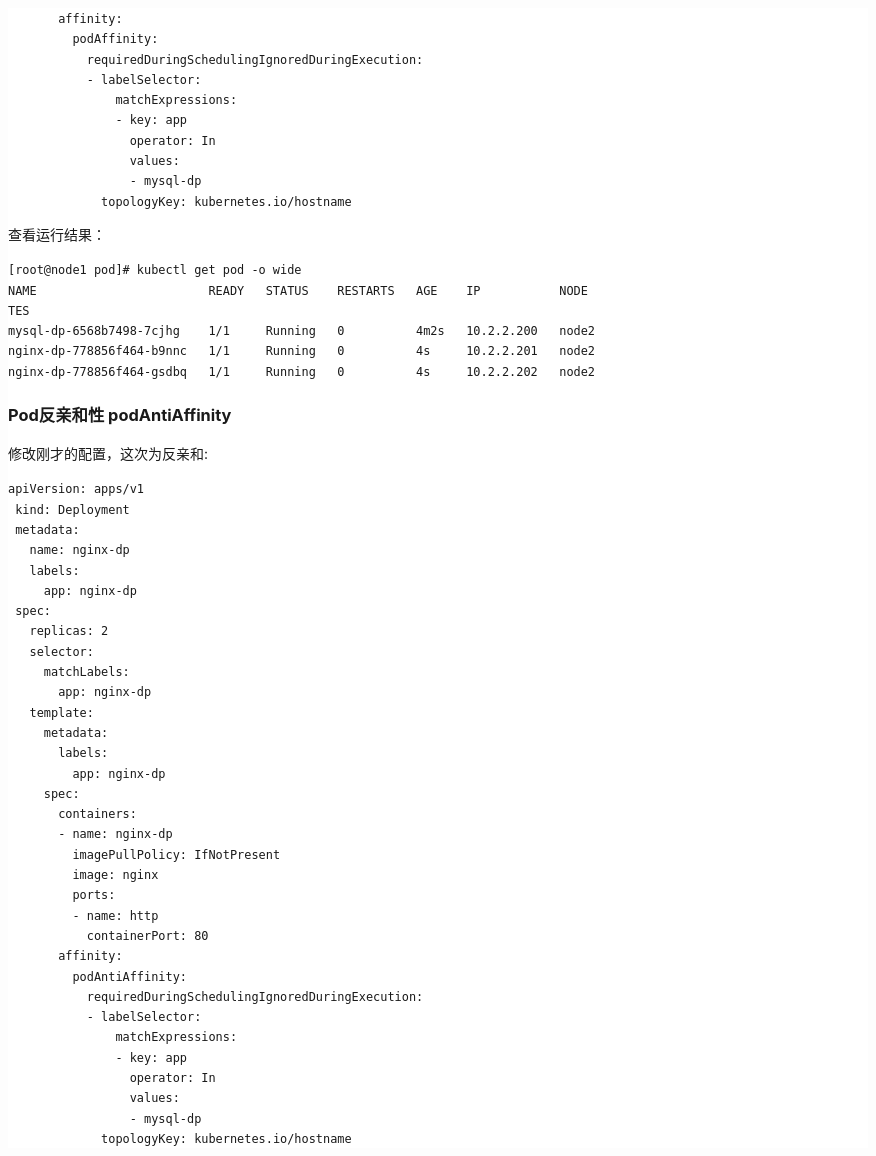 ```
       affinity:
         podAffinity:
           requiredDuringSchedulingIgnoredDuringExecution:
           - labelSelector:
               matchExpressions:
               - key: app
                 operator: In
                 values:
                 - mysql-dp
             topologyKey: kubernetes.io/hostname
```

查看运行结果：

```
[root@node1 pod]# kubectl get pod -o wide
NAME                        READY   STATUS    RESTARTS   AGE    IP           NODE  
TES
mysql-dp-6568b7498-7cjhg    1/1     Running   0          4m2s   10.2.2.200   node2 
nginx-dp-778856f464-b9nnc   1/1     Running   0          4s     10.2.2.201   node2 
nginx-dp-778856f464-gsdbq   1/1     Running   0          4s     10.2.2.202   node2
```

### Pod反亲和性 podAntiAffinity

修改刚才的配置，这次为反亲和:

```
apiVersion: apps/v1
 kind: Deployment
 metadata:
   name: nginx-dp
   labels:
     app: nginx-dp
 spec:
   replicas: 2
   selector:
     matchLabels:
       app: nginx-dp
   template:
     metadata:
       labels:
         app: nginx-dp
     spec:
       containers:
       - name: nginx-dp
         imagePullPolicy: IfNotPresent   
         image: nginx
         ports:
         - name: http
           containerPort: 80
       affinity:
         podAntiAffinity:
           requiredDuringSchedulingIgnoredDuringExecution:
           - labelSelector:
               matchExpressions:
               - key: app
                 operator: In
                 values:
                 - mysql-dp
             topologyKey: kubernetes.io/hostname
```
